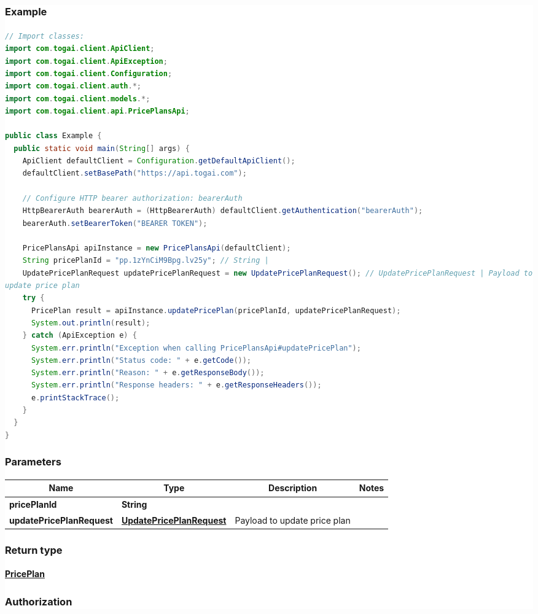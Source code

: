 ### Example
```java
// Import classes:
import com.togai.client.ApiClient;
import com.togai.client.ApiException;
import com.togai.client.Configuration;
import com.togai.client.auth.*;
import com.togai.client.models.*;
import com.togai.client.api.PricePlansApi;

public class Example {
  public static void main(String[] args) {
    ApiClient defaultClient = Configuration.getDefaultApiClient();
    defaultClient.setBasePath("https://api.togai.com");
    
    // Configure HTTP bearer authorization: bearerAuth
    HttpBearerAuth bearerAuth = (HttpBearerAuth) defaultClient.getAuthentication("bearerAuth");
    bearerAuth.setBearerToken("BEARER TOKEN");

    PricePlansApi apiInstance = new PricePlansApi(defaultClient);
    String pricePlanId = "pp.1zYnCiM9Bpg.lv25y"; // String | 
    UpdatePricePlanRequest updatePricePlanRequest = new UpdatePricePlanRequest(); // UpdatePricePlanRequest | Payload to update price plan
    try {
      PricePlan result = apiInstance.updatePricePlan(pricePlanId, updatePricePlanRequest);
      System.out.println(result);
    } catch (ApiException e) {
      System.err.println("Exception when calling PricePlansApi#updatePricePlan");
      System.err.println("Status code: " + e.getCode());
      System.err.println("Reason: " + e.getResponseBody());
      System.err.println("Response headers: " + e.getResponseHeaders());
      e.printStackTrace();
    }
  }
}
```

### Parameters

| Name | Type | Description  | Notes |
|------------- | ------------- | ------------- | -------------|
| **pricePlanId** | **String**|  | |
| **updatePricePlanRequest** | [**UpdatePricePlanRequest**](UpdatePricePlanRequest.md)| Payload to update price plan | |

### Return type

[**PricePlan**](PricePlan.md)

### Authorization
